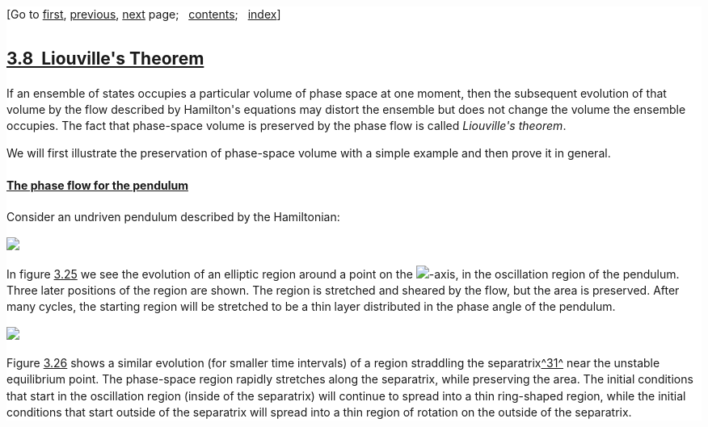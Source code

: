 <div class="navigation">

[Go to <span>[first](book.html),
[previous](book-Z-H-43.html)</span><span>,
[next](book-Z-H-45.html)</span> page<span>;
  </span><span>[contents](book-Z-H-4.html#%_toc_start)</span><span><span>;
  </span>[index](book-Z-H-82.html#%_index_start)</span>]

</div>

[3.8  Liouville's Theorem](book-Z-H-4.html#%_toc_%_sec_3.8)
-----------------------------------------------------------

If an ensemble of states occupies a particular volume of phase space at
one moment, then the subsequent evolution of that volume by the flow
described by Hamilton's equations may distort the ensemble but does not
change the volume the ensemble occupies. The fact that phase-space
volume is preserved by the phase flow is called *Liouville's theorem*.

We will first illustrate the preservation of phase-space volume with a
simple example and then prove it in general.

#### [The phase flow for the pendulum](book-Z-H-4.html#%_toc_%_sec_Temp_277)

Consider an undriven pendulum described by the Hamiltonian:

<div align="left">

![](chap3-Z-G-165.gif)

</div>

In figure [3.25](#FIGURE_3.25) we see the evolution of an elliptic
region around a point on the ![](chap1-Z-G-D-19.gif)-axis, in the
oscillation region of the pendulum. Three later positions of the region
are shown. The region is stretched and sheared by the flow, but the area
is preserved. After many cycles, the starting region will be stretched
to be a thin layer distributed in the phase angle of the pendulum.

<div align="left">

![](chap3-Z-G-166.gif)

</div>

Figure [3.26](#FIGURE_3.26) shows a similar evolution (for smaller time
intervals) of a region straddling the
separatrix[^31^](#footnote_Temp_278) near the unstable equilibrium
point. The phase-space region rapidly stretches along the separatrix,
while preserving the area. The initial conditions that start in the
oscillation region (inside of the separatrix) will continue to spread
into a thin ring-shaped region, while the initial conditions that start
outside of the separatrix will spread into a thin region of rotation on
the outside of the separatrix.
